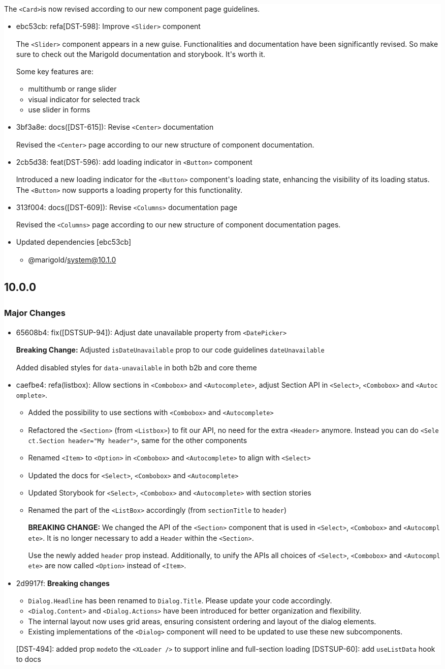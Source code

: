   The `<Card>`is now revised according to our new component page guidelines.

- ebc53cb: refa[DST-598]: Improve `<Slider>` component

  The `<Slider>` component appears in a new guise. Functionalities and documentation have been significantly revised. So make sure to check out the Marigold documentation and storybook. It's worth it.

  Some key features are:

  - multithumb or range slider
  - visual indicator for selected track
  - use slider in forms

- 3bf3a8e: docs([DST-615]): Revise `<Center>` documentation

  Revised the `<Center>` page according to our new structure of component documentation.

- 2cb5d38: feat(DST-596): add loading indicator in `<Button>` component

  Introduced a new loading indicator for the `<Button>` component's loading state, enhancing the visibility of its loading status. The `<Button>` now supports a loading property for this functionality.

- 313f004: docs([DST-609]): Revise `<Columns>` documentation page

  Revised the `<Columns>` page according to our new structure of component documentation pages.

- Updated dependencies [ebc53cb]
  - @marigold/system@10.1.0

## 10.0.0

### Major Changes

- 65608b4: fix([DSTSUP-94]): Adjust date unavailable property from `<DatePicker>`

  **Breaking Change:** Adjusted `isDateUnavailable` prop to our code guidelines `dateUnavailable`

  Added disabled styles for `data-unavailable` in both b2b and core theme

- caefbe4: refa(listbox): Allow sections in `<Combobox>` and `<Autocomplete>`, adjust Section API in `<Select>`, `<Combobox>` and `<Autocomplete>`.

  - Added the possibility to use sections with `<Combobox>` and `<Autocomplete>`
  - Refactored the `<Section>` (from `<Listbox>`) to fit our API, no need for the extra `<Header>` anymore. Instead you can do `<Select.Section header="My header">`, same for the other components
  - Renamed `<Item>` to `<Option>` in `<Combobox>` and `<Autocomplete>` to align with `<Select>`
  - Updated the docs for `<Select>`, `<Combobox>` and `<Autocomplete>`
  - Updated Storybook for `<Select>`, `<Combobox>` and `<Autocomplete>` with section stories
  - Renamed the part of the `<ListBox>` accordingly (from `sectionTitle` to `header`)

    **BREAKING CHANGE:** We changed the API of the `<Section>` component that is used in `<Select>`, `<Combobox>` and `<Autocomplete>`. It is no longer necessary to add a `Header` within the `<Section>`.

    Use the newly added `header` prop instead. Additionally, to unify the APIs all choices of `<Select>`, `<Combobox>` and `<Autocomplete>` are now called `<Option>` instead of `<Item>`.

- 2d9917f: **Breaking changes**

  - `Dialog.Headline` has been renamed to `Dialog.Title`. Please update your code accordingly.
  - `<Dialog.Content>` and `<Dialog.Actions>` have been introduced for better organization and flexibility.
  - The internal layout now uses grid areas, ensuring consistent ordering and layout of the dialog elements.
  - Existing implementations of the `<Dialog>` component will need to be updated to use these new subcomponents.


  [DST-494]: added prop `mode`to the `<XLoader />` to support inline and full-section loading
  [DSTSUP-60]: add `useListData` hook to docs